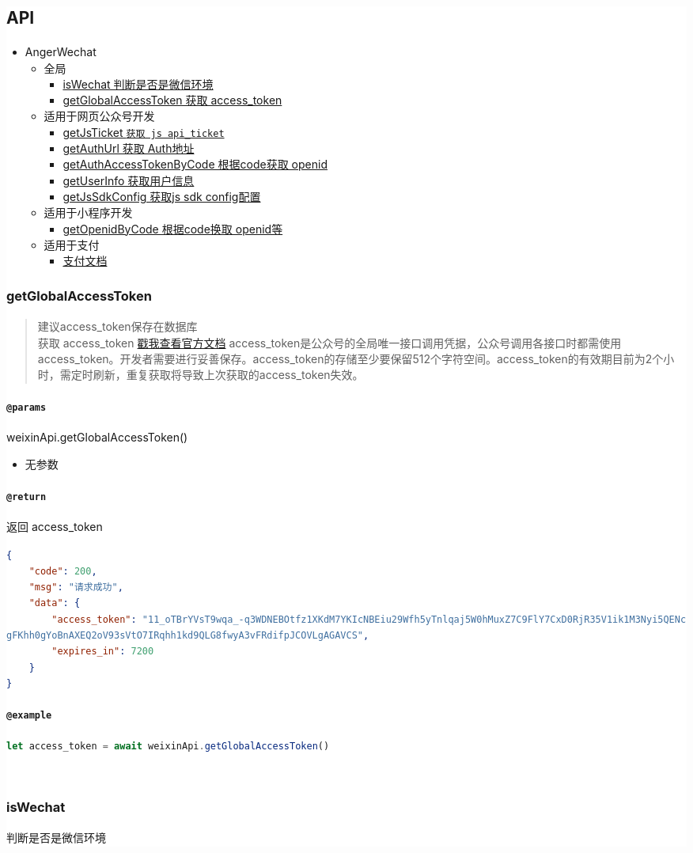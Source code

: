 ## API

* AngerWechat
  * 全局
    * <a href="#iswechat">isWechat 判断是否是微信环境</a>
    * <a href="#getglobalaccesstoken">getGlobalAccessToken 获取 access_token</a>
  * 适用于网页公众号开发
    * <a href="#getjsticket">getJsTicket `获取 js api_ticket`</a>
    * <a href="#getauthurl">getAuthUrl 获取 Auth地址</a>
    * <a href="#getauthaccesstokenbycode">getAuthAccessTokenByCode 根据code获取 openid</a>
    * <a href="#getuserinfo">getUserInfo 获取用户信息</a>
    * <a href="#getjssdkconfig">getJsSdkConfig 获取js sdk config配置</a>
  * 适用于小程序开发
    * <a href="#getopenidbycode">getOpenidByCode 根据code换取 openid等</a>
  * 适用于支付 
    * <a href="https://github.com/Jon-Millent/anger-wechat/blob/master/pay.MD">支付文档</a>




### getGlobalAccessToken
> 建议access_token保存在数据库  
获取 access_token <a href="https://mp.weixin.qq.com/wiki?t=resource/res_main&id=mp1421140183">戳我查看官方文档</a>
> access_token是公众号的全局唯一接口调用凭据，公众号调用各接口时都需使用access_token。开发者需要进行妥善保存。access_token的存储至少要保留512个字符空间。access_token的有效期目前为2个小时，需定时刷新，重复获取将导致上次获取的access_token失效。

#### `@params`  
weixinApi.getGlobalAccessToken()  
* 无参数

#### `@return`
返回 access_token
```json
{ 
	"code": 200,
	"msg": "请求成功",
	"data": { 
		"access_token": "11_oTBrYVsT9wqa_-q3WDNEBOtfz1XKdM7YKIcNBEiu29Wfh5yTnlqaj5W0hMuxZ7C9FlY7CxD0RjR35V1ik1M3Nyi5QENcgFKhh0gYoBnAXEQ2oV93sVtO7IRqhh1kd9QLG8fwyA3vFRdifpJCOVLgAGAVCS",
		"expires_in": 7200 
	} 
}
```  
#### `@example`
```js
let access_token = await weixinApi.getGlobalAccessToken()
```
<br/>

### isWechat
判断是否是微信环境
